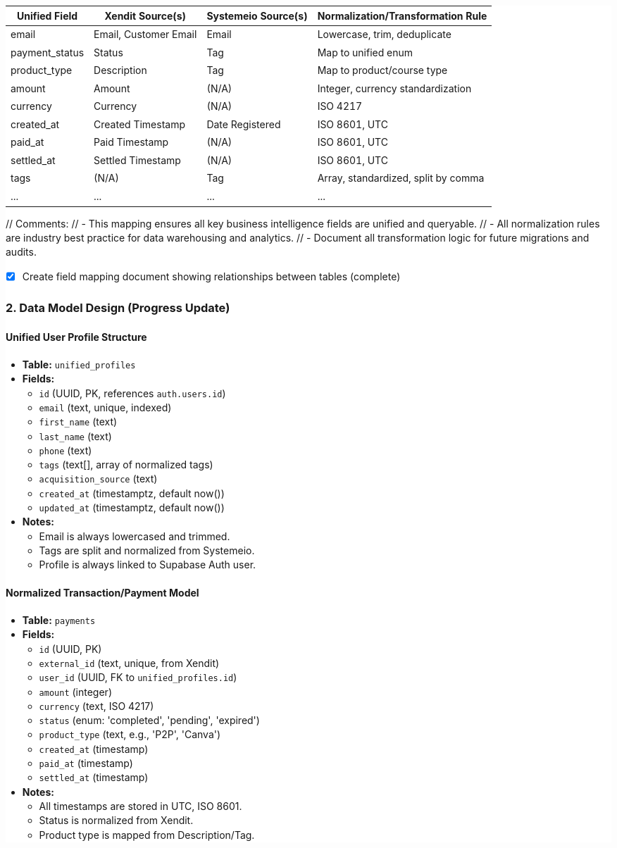 | Unified Field         | Xendit Source(s)         | Systemeio Source(s) | Normalization/Transformation Rule                |
|----------------------|-------------------------|---------------------|--------------------------------------------|
| email                | Email, Customer Email   | Email               | Lowercase, trim, deduplicate               |
| payment_status       | Status                  | Tag                 | Map to unified enum                        |
| product_type         | Description             | Tag                 | Map to product/course type                 |
| amount               | Amount                  | (N/A)               | Integer, currency standardization          |
| currency             | Currency                | (N/A)               | ISO 4217                                   |
| created_at           | Created Timestamp       | Date Registered     | ISO 8601, UTC                             |
| paid_at              | Paid Timestamp          | (N/A)               | ISO 8601, UTC                             |
| settled_at           | Settled Timestamp       | (N/A)               | ISO 8601, UTC                             |
| tags                 | (N/A)                   | Tag                 | Array, standardized, split by comma        |
| ...                  | ...                     | ...                 | ...                                       |

// Comments:
// - This mapping ensures all key business intelligence fields are unified and queryable.
// - All normalization rules are industry best practice for data warehousing and analytics.
// - Document all transformation logic for future migrations and audits.

- [x] Create field mapping document showing relationships between tables (complete)

### 2. Data Model Design (Progress Update)

#### Unified User Profile Structure
- **Table:** `unified_profiles`
- **Fields:**
  - `id` (UUID, PK, references `auth.users.id`)
  - `email` (text, unique, indexed)
  - `first_name` (text)
  - `last_name` (text)
  - `phone` (text)
  - `tags` (text[], array of normalized tags)
  - `acquisition_source` (text)
  - `created_at` (timestamptz, default now())
  - `updated_at` (timestamptz, default now())
- **Notes:**
  - Email is always lowercased and trimmed.
  - Tags are split and normalized from Systemeio.
  - Profile is always linked to Supabase Auth user.

#### Normalized Transaction/Payment Model
- **Table:** `payments`
- **Fields:**
  - `id` (UUID, PK)
  - `external_id` (text, unique, from Xendit)
  - `user_id` (UUID, FK to `unified_profiles.id`)
  - `amount` (integer)
  - `currency` (text, ISO 4217)
  - `status` (enum: 'completed', 'pending', 'expired')
  - `product_type` (text, e.g., 'P2P', 'Canva')
  - `created_at` (timestamp)
  - `paid_at` (timestamp)
  - `settled_at` (timestamp)
- **Notes:**
  - All timestamps are stored in UTC, ISO 8601.
  - Status is normalized from Xendit.
  - Product type is mapped from Description/Tag.
